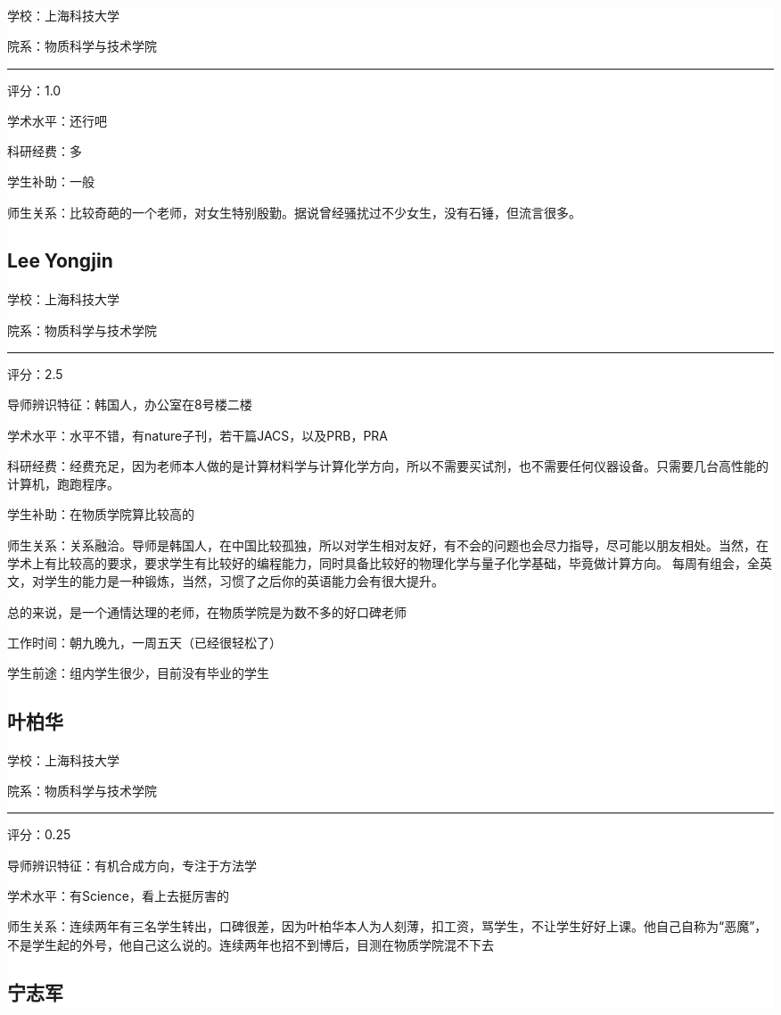 学校：上海科技大学

院系：物质科学与技术学院

* * *

评分：1.0

学术水平：还行吧

科研经费：多

学生补助：一般

师生关系：比较奇葩的一个老师，对女生特别殷勤。据说曾经骚扰过不少女生，没有石锤，但流言很多。

## Lee Yongjin

学校：上海科技大学

院系：物质科学与技术学院

* * *

评分：2.5

导师辨识特征：韩国人，办公室在8号楼二楼

学术水平：水平不错，有nature子刊，若干篇JACS，以及PRB，PRA

科研经费：经费充足，因为老师本人做的是计算材料学与计算化学方向，所以不需要买试剂，也不需要任何仪器设备。只需要几台高性能的计算机，跑跑程序。

学生补助：在物质学院算比较高的

师生关系：关系融洽。导师是韩国人，在中国比较孤独，所以对学生相对友好，有不会的问题也会尽力指导，尽可能以朋友相处。当然，在学术上有比较高的要求，要求学生有比较好的编程能力，同时具备比较好的物理化学与量子化学基础，毕竟做计算方向。
每周有组会，全英文，对学生的能力是一种锻炼，当然，习惯了之后你的英语能力会有很大提升。

总的来说，是一个通情达理的老师，在物质学院是为数不多的好口碑老师

工作时间：朝九晚九，一周五天（已经很轻松了）

学生前途：组内学生很少，目前没有毕业的学生

## 叶柏华

学校：上海科技大学

院系：物质科学与技术学院

* * *

评分：0.25

导师辨识特征：有机合成方向，专注于方法学

学术水平：有Science，看上去挺厉害的

师生关系：连续两年有三名学生转出，口碑很差，因为叶柏华本人为人刻薄，扣工资，骂学生，不让学生好好上课。他自己自称为“恶魔”，不是学生起的外号，他自己这么说的。连续两年也招不到博后，目测在物质学院混不下去

## 宁志军

